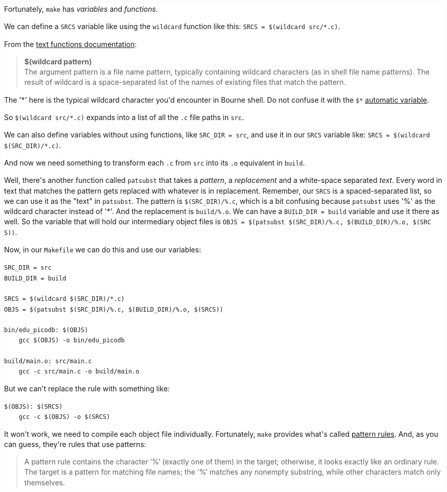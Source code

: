 Fortunately, `make` has *variables* and *functions*.

We can define a `SRCS` variable like using the `wildcard` function like this: `SRCS = $(wildcard src/*.c)`.

From the [text functions documentation](https://www.gnu.org/software/make/manual/make.html#Text-Functions):
>**$(wildcard pattern)**  
The argument pattern is a file name pattern, typically containing wildcard characters (as in shell file name patterns). The result of wildcard is a space-separated list of the names of existing files that match the pattern.

The '*' here is the typical wildcard character you'd encounter in Bourne shell. Do not confuse it with the `$*` [automatic variable](https://www.gnu.org/software/make/manual/make.html#Automatic-Variables).

So `$(wildcard src/*.c)` expands into a list of all the `.c` file paths in `src`.

We can also define variables without using functions, like `SRC_DIR = src`, and use it in our `SRCS` variable like: `SRCS = $(wildcard $(SRC_DIR)/*.c)`.

And now we need something to transform each `.c` from `src` into its `.o` equivalent in `build`.

Well, there's another function called `patsubst` that takes a *pattern*, a *replacement* and a white-space separated *text*. Every word in text that matches the pattern gets replaced with whatever is in replacement. Remember, our `SRCS` is a spaced-separated list, so we can use it as the "text" in `patsubst`. The pattern is `$(SRC_DIR)/%.c`, which is a bit confusing because `patsubst` uses '%' as the wildcard character instead of '*'. And the replacement is `build/%.o`. We can have a `BUILD_DIR = build` variable and use it there as well. So the variable that will hold our intermediary object files is `OBJS = $(patsubst $(SRC_DIR)/%.c, $(BUILD_DIR)/%.o, $(SRCS))`.

Now, in our `Makefile` we can do this and use our variables:
```
SRC_DIR = src
BUILD_DIR = build

SRCS = $(wildcard $(SRC_DIR)/*.c)
OBJS = $(patsubst $(SRC_DIR)/%.c, $(BUILD_DIR)/%.o, $(SRCS))

bin/edu_picodb: $(OBJS)
	gcc $(OBJS) -o bin/edu_picodb

build/main.o: src/main.c
	gcc -c src/main.c -o build/main.o
```

But we can't replace the rule with something like:
```
$(OBJS): $(SRCS)
	gcc -c $(OBJS) -o $(SRCS)
```

It won't work, we need to compile each object file individually. Fortunately, `make` provides what's called [pattern rules](https://www.gnu.org/software/make/manual/make.html#Pattern-Intro). And, as you can guess, they're rules that use patterns:
> A pattern rule contains the character ‘%’ (exactly one of them) in the target; otherwise, it looks exactly like an ordinary rule. The target is a pattern for matching file names; the ‘%’ matches any nonempty substring, while other characters match only themselves.
